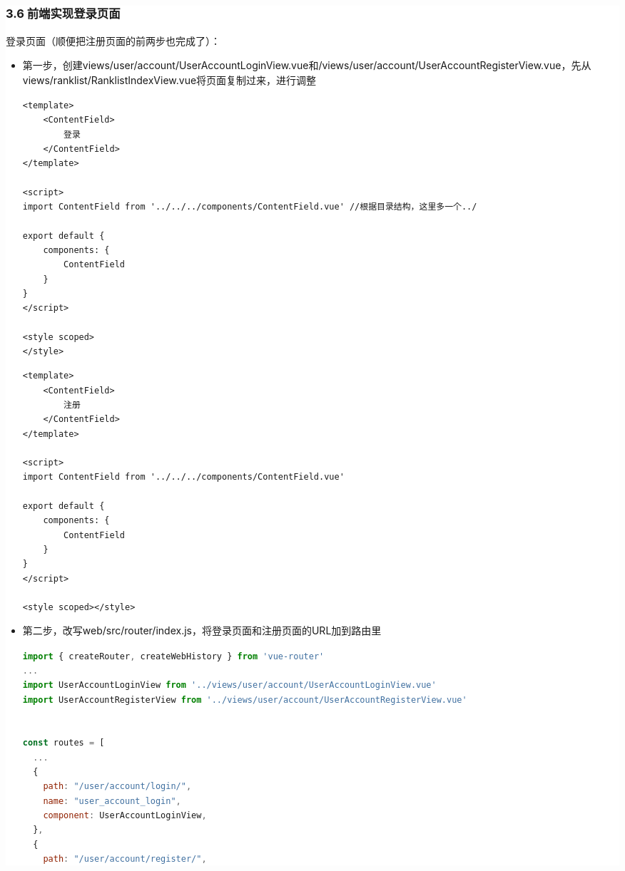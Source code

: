 ### 3.6 前端实现登录页面

登录页面（顺便把注册页面的前两步也完成了）：

- 第一步，创建views/user/account/UserAccountLoginView.vue和/views/user/account/UserAccountRegisterView.vue，先从views/ranklist/RanklistIndexView.vue将页面复制过来，进行调整

  ```vue
  <template>
      <ContentField>
          登录
      </ContentField>
  </template>
  
  <script>
  import ContentField from '../../../components/ContentField.vue' //根据目录结构，这里多一个../
  
  export default {
      components: {
          ContentField
      }
  }
  </script>
  
  <style scoped>
  </style>
  ```

  ```vue
  <template>
      <ContentField>
          注册
      </ContentField>
  </template>
  
  <script>
  import ContentField from '../../../components/ContentField.vue'
  
  export default {
      components: {
          ContentField
      }
  }
  </script>
  
  <style scoped></style>

- 第二步，改写web/src/router/index.js，将登录页面和注册页面的URL加到路由里

  ```js
  import { createRouter, createWebHistory } from 'vue-router'
  ...
  import UserAccountLoginView from '../views/user/account/UserAccountLoginView.vue'
  import UserAccountRegisterView from '../views/user/account/UserAccountRegisterView.vue'
  
  
  const routes = [
    ...
    {
      path: "/user/account/login/",
      name: "user_account_login",
      component: UserAccountLoginView,
    },
    {
      path: "/user/account/register/",
  ```